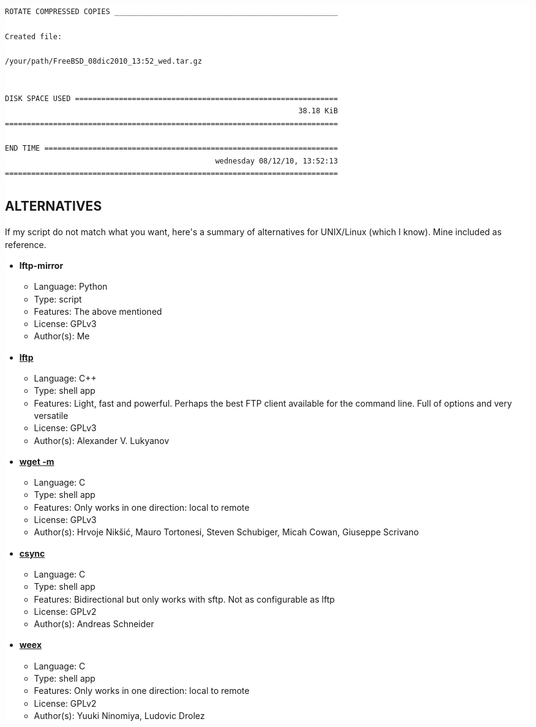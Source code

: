 

    ROTATE COMPRESSED COPIES ___________________________________________________

    Created file:
 
    /your/path/FreeBSD_08dic2010_13:52_wed.tar.gz


    DISK SPACE USED ============================================================
                                                                       38.18 KiB
    ============================================================================

    END TIME ===================================================================
                                                    wednesday 08/12/10, 13:52:13
    ============================================================================

## ALTERNATIVES


If my script do not match what you want, here's a summary of alternatives for 
UNIX/Linux (which I know). Mine included as reference.

* __lftp-mirror__

  - Language: Python
  - Type: script
  - Features: The above mentioned
  - License: GPLv3
  - Author(s): Me 

* __[lftp](http://lftp.yar.ru)__

  - Language: C++
  - Type: shell app
  - Features: Light, fast and powerful. Perhaps the best FTP client available for the command line. Full of options and very versatile 
  - License: GPLv3
  - Author(s): Alexander V. Lukyanov

* __[wget -m](http://www.gnu.org/software/wget)__

  - Language: C
  - Type: shell app
  - Features: Only works in one direction: local to remote
  - License: GPLv3
  - Author(s): Hrvoje Nikšić, Mauro Tortonesi, Steven Schubiger, Micah Cowan, Giuseppe Scrivano

* __[csync](http://www.csync.org)__

  - Language: C
  - Type: shell app
  - Features: Bidirectional but only works with sftp. Not as configurable as lftp
  - License: GPLv2
  - Author(s): Andreas Schneider

* __[weex](http://weex.sourceforge.net/)__

  - Language: C
  - Type: shell app
  - Features: Only works in one direction: local to remote
  - License: GPLv2 
  - Author(s): Yuuki Ninomiya, Ludovic Drolez
